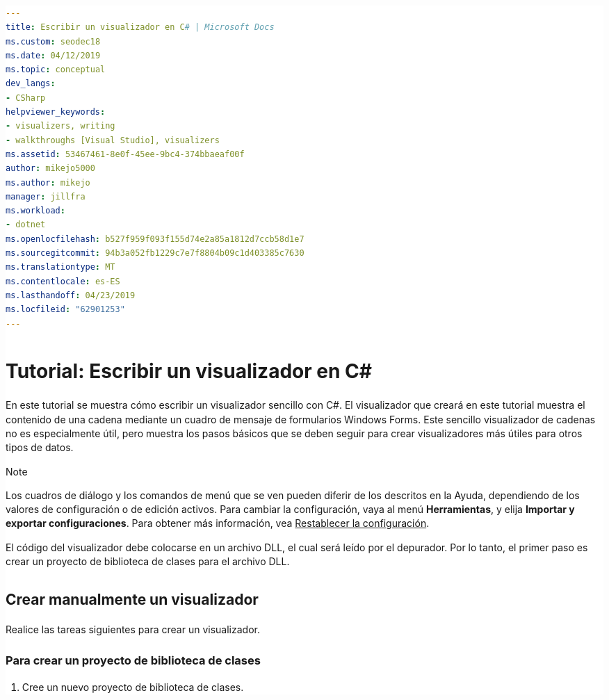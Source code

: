 ```yaml
---
title: Escribir un visualizador en C# | Microsoft Docs
ms.custom: seodec18
ms.date: 04/12/2019
ms.topic: conceptual
dev_langs:
- CSharp
helpviewer_keywords:
- visualizers, writing
- walkthroughs [Visual Studio], visualizers
ms.assetid: 53467461-8e0f-45ee-9bc4-374bbaeaf00f
author: mikejo5000
ms.author: mikejo
manager: jillfra
ms.workload:
- dotnet
ms.openlocfilehash: b527f959f093f155d74e2a85a1812d7ccb58d1e7
ms.sourcegitcommit: 94b3a052fb1229c7e7f8804b09c1d403385c7630
ms.translationtype: MT
ms.contentlocale: es-ES
ms.lasthandoff: 04/23/2019
ms.locfileid: "62901253"
---
```

# <a name="walkthrough-writing-a-visualizer-in-c"></a>Tutorial: Escribir un visualizador en C\#
En este tutorial se muestra cómo escribir un visualizador sencillo con C#. El visualizador que creará en este tutorial muestra el contenido de una cadena mediante un cuadro de mensaje de formularios Windows Forms. Este sencillo visualizador de cadenas no es especialmente útil, pero muestra los pasos básicos que se deben seguir para crear visualizadores más útiles para otros tipos de datos.

> [!NOTE]
> Los cuadros de diálogo y los comandos de menú que se ven pueden diferir de los descritos en la Ayuda, dependiendo de los valores de configuración o de edición activos. Para cambiar la configuración, vaya al menú **Herramientas**, y elija **Importar y exportar configuraciones**. Para obtener más información, vea [Restablecer la configuración](../ide/environment-settings.md#reset-settings).

El código del visualizador debe colocarse en un archivo DLL, el cual será leído por el depurador. Por lo tanto, el primer paso es crear un proyecto de biblioteca de clases para el archivo DLL.

## <a name="create-a-visualizer-manually"></a>Crear manualmente un visualizador

Realice las tareas siguientes para crear un visualizador.

### <a name="to-create-a-class-library-project"></a>Para crear un proyecto de biblioteca de clases

1. Cree un nuevo proyecto de biblioteca de clases.
